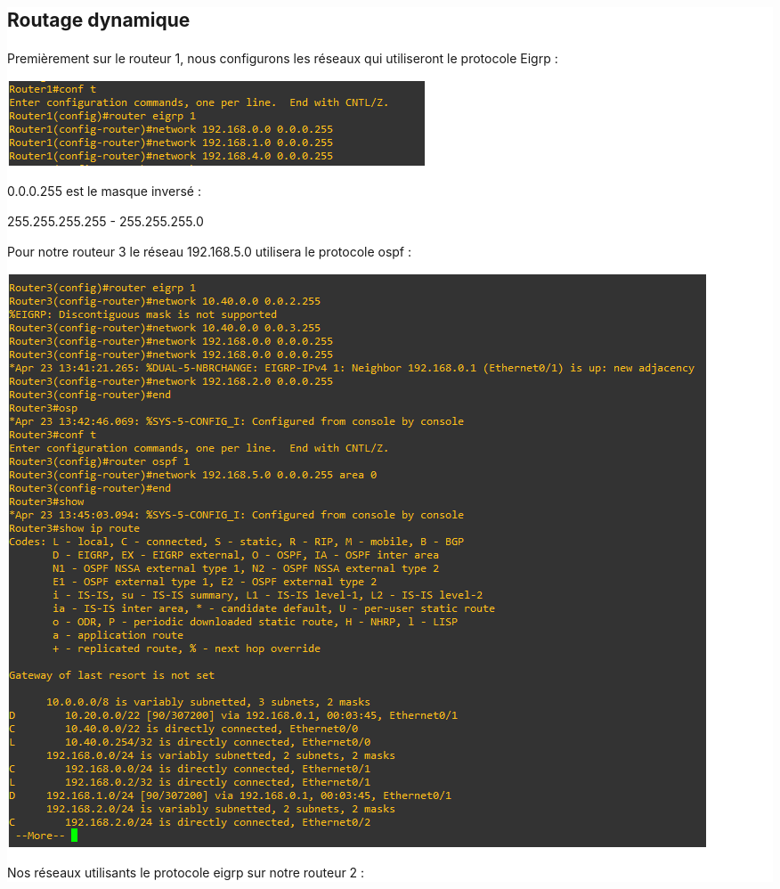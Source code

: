 
## Routage dynamique

Premièrement sur le routeur 1, nous configurons les réseaux qui utiliseront le protocole Eigrp :

![img](img/f13.PNG)

0.0.0.255 est le masque inversé :

255.255.255.255 - 255.255.255.0  

Pour notre routeur 3 le réseau 192.168.5.0 utilisera le protocole ospf :

![img](img/f14.PNG)

Nos réseaux utilisants le protocole eigrp sur notre routeur 2 :
